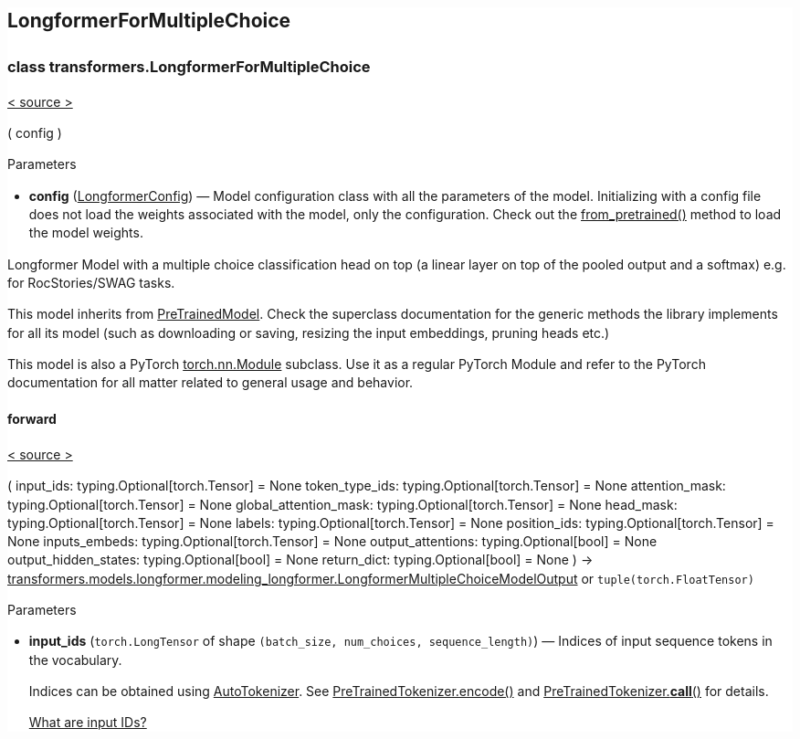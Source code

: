 ## LongformerForMultipleChoice

### class transformers.LongformerForMultipleChoice

[< source \>](https://github.com/huggingface/transformers/blob/v4.34.0/src/transformers/models/longformer/modeling_longformer.py#L2238)

( config )

Parameters

-   **config** ([LongformerConfig](/docs/transformers/v4.34.0/en/model_doc/longformer#transformers.LongformerConfig)) — Model configuration class with all the parameters of the model. Initializing with a config file does not load the weights associated with the model, only the configuration. Check out the [from\_pretrained()](/docs/transformers/v4.34.0/en/main_classes/model#transformers.PreTrainedModel.from_pretrained) method to load the model weights.

Longformer Model with a multiple choice classification head on top (a linear layer on top of the pooled output and a softmax) e.g. for RocStories/SWAG tasks.

This model inherits from [PreTrainedModel](/docs/transformers/v4.34.0/en/main_classes/model#transformers.PreTrainedModel). Check the superclass documentation for the generic methods the library implements for all its model (such as downloading or saving, resizing the input embeddings, pruning heads etc.)

This model is also a PyTorch [torch.nn.Module](https://pytorch.org/docs/stable/nn.html#torch.nn.Module) subclass. Use it as a regular PyTorch Module and refer to the PyTorch documentation for all matter related to general usage and behavior.

#### forward

[< source \>](https://github.com/huggingface/transformers/blob/v4.34.0/src/transformers/models/longformer/modeling_longformer.py#L2249)

( input\_ids: typing.Optional\[torch.Tensor\] = None token\_type\_ids: typing.Optional\[torch.Tensor\] = None attention\_mask: typing.Optional\[torch.Tensor\] = None global\_attention\_mask: typing.Optional\[torch.Tensor\] = None head\_mask: typing.Optional\[torch.Tensor\] = None labels: typing.Optional\[torch.Tensor\] = None position\_ids: typing.Optional\[torch.Tensor\] = None inputs\_embeds: typing.Optional\[torch.Tensor\] = None output\_attentions: typing.Optional\[bool\] = None output\_hidden\_states: typing.Optional\[bool\] = None return\_dict: typing.Optional\[bool\] = None ) → [transformers.models.longformer.modeling\_longformer.LongformerMultipleChoiceModelOutput](/docs/transformers/v4.34.0/en/model_doc/longformer#transformers.models.longformer.modeling_longformer.LongformerMultipleChoiceModelOutput) or `tuple(torch.FloatTensor)`

Parameters

-   **input\_ids** (`torch.LongTensor` of shape `(batch_size, num_choices, sequence_length)`) — Indices of input sequence tokens in the vocabulary.
    
    Indices can be obtained using [AutoTokenizer](/docs/transformers/v4.34.0/en/model_doc/auto#transformers.AutoTokenizer). See [PreTrainedTokenizer.encode()](/docs/transformers/v4.34.0/en/main_classes/tokenizer#transformers.PreTrainedTokenizerFast.encode) and [PreTrainedTokenizer.**call**()](/docs/transformers/v4.34.0/en/model_doc/vits#transformers.VitsTokenizer.__call__) for details.
    
    [What are input IDs?](../glossary#input-ids)
    